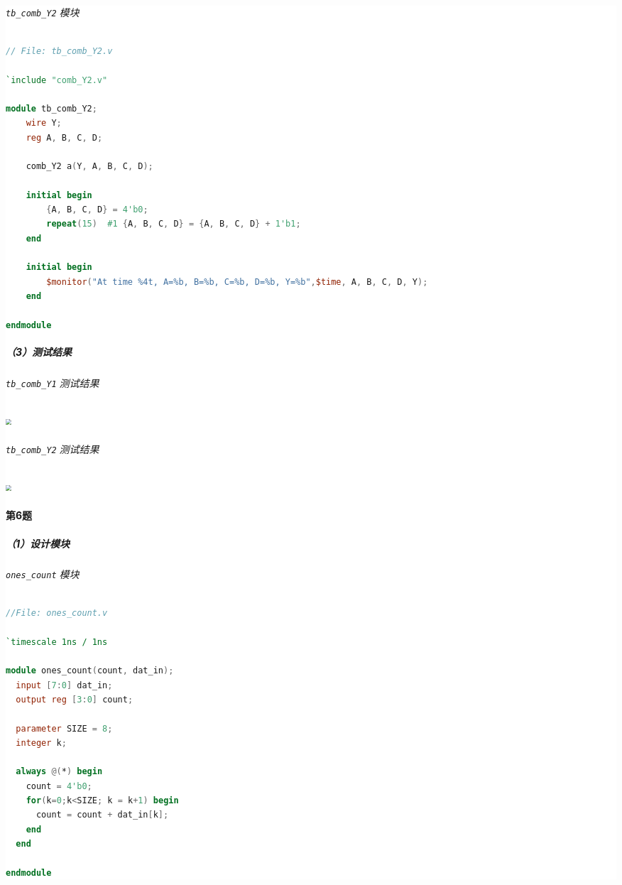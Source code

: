 

###### `tb_comb_Y2` 模块

```verilog
// File: tb_comb_Y2.v

`include "comb_Y2.v"

module tb_comb_Y2;
    wire Y;
    reg A, B, C, D;

    comb_Y2 a(Y, A, B, C, D);

    initial begin
        {A, B, C, D} = 4'b0;
        repeat(15)  #1 {A, B, C, D} = {A, B, C, D} + 1'b1;
    end

    initial begin
        $monitor("At time %4t, A=%b, B=%b, C=%b, D=%b, Y=%b",$time, A, B, C, D, Y);
    end

endmodule
```

##### （3）测试结果

###### `tb_comb_Y1` 测试结果

<img src="D:\GuoJinyao\homework\2-5\img1.png" style="zoom: 50%;" />



###### `tb_comb_Y2` 测试结果

<img src="D:\GuoJinyao\homework\2-5\img2.png" style="zoom:50%;" />



#### 第6题

##### （1）设计模块

###### `ones_count` 模块

```verilog
//File: ones_count.v

`timescale 1ns / 1ns

module ones_count(count, dat_in);
  input [7:0] dat_in;
  output reg [3:0] count;
  
  parameter SIZE = 8;
  integer k;
  
  always @(*) begin
    count = 4'b0;
    for(k=0;k<SIZE; k = k+1) begin
      count = count + dat_in[k];
    end
  end
  
endmodule
```
